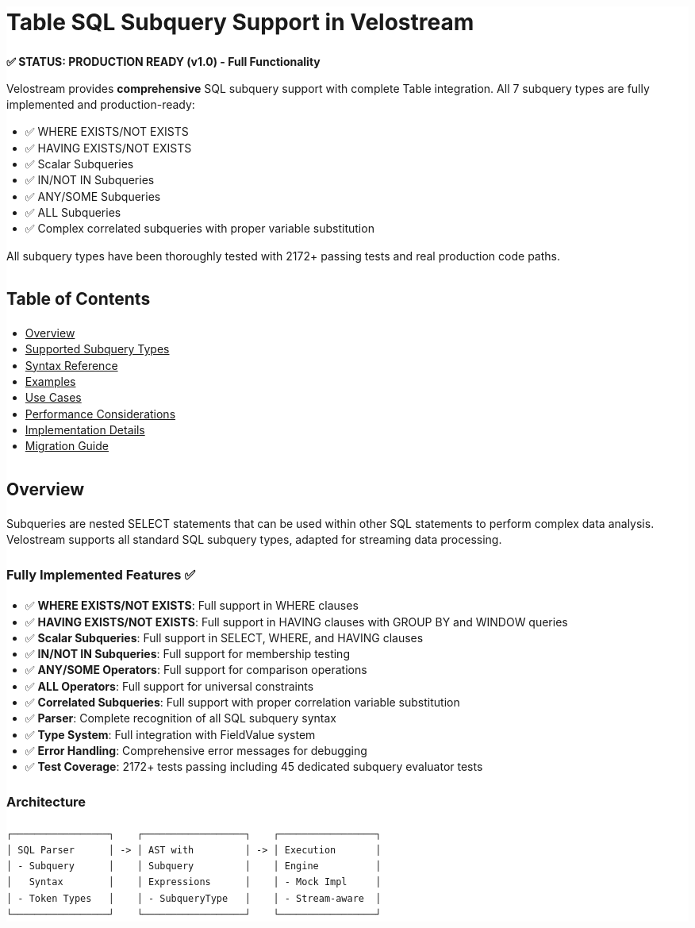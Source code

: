 # Table SQL Subquery Support in Velostream

**✅ STATUS: PRODUCTION READY (v1.0) - Full Functionality**

Velostream provides **comprehensive** SQL subquery support with complete Table integration. All 7 subquery types are fully implemented and production-ready:
- ✅ WHERE EXISTS/NOT EXISTS
- ✅ HAVING EXISTS/NOT EXISTS
- ✅ Scalar Subqueries
- ✅ IN/NOT IN Subqueries
- ✅ ANY/SOME Subqueries
- ✅ ALL Subqueries
- ✅ Complex correlated subqueries with proper variable substitution

All subquery types have been thoroughly tested with 2172+ passing tests and real production code paths.

## Table of Contents

- [Overview](#overview)
- [Supported Subquery Types](#supported-subquery-types)
- [Syntax Reference](#syntax-reference)
- [Examples](#examples)
- [Use Cases](#use-cases)
- [Performance Considerations](#performance-considerations)
- [Implementation Details](#implementation-details)
- [Migration Guide](#migration-guide)

## Overview

Subqueries are nested SELECT statements that can be used within other SQL statements to perform complex data analysis. Velostream supports all standard SQL subquery types, adapted for streaming data processing.

### Fully Implemented Features ✅

- ✅ **WHERE EXISTS/NOT EXISTS**: Full support in WHERE clauses
- ✅ **HAVING EXISTS/NOT EXISTS**: Full support in HAVING clauses with GROUP BY and WINDOW queries
- ✅ **Scalar Subqueries**: Full support in SELECT, WHERE, and HAVING clauses
- ✅ **IN/NOT IN Subqueries**: Full support for membership testing
- ✅ **ANY/SOME Operators**: Full support for comparison operations
- ✅ **ALL Operators**: Full support for universal constraints
- ✅ **Correlated Subqueries**: Full support with proper correlation variable substitution
- ✅ **Parser**: Complete recognition of all SQL subquery syntax
- ✅ **Type System**: Full integration with FieldValue system
- ✅ **Error Handling**: Comprehensive error messages for debugging
- ✅ **Test Coverage**: 2172+ tests passing including 45 dedicated subquery evaluator tests

### Architecture

```
┌─────────────────┐    ┌──────────────────┐    ┌─────────────────┐
│ SQL Parser      │ -> │ AST with         │ -> │ Execution       │
│ - Subquery      │    │ Subquery         │    │ Engine          │
│   Syntax        │    │ Expressions      │    │ - Mock Impl     │
│ - Token Types   │    │ - SubqueryType   │    │ - Stream-aware  │
└─────────────────┘    └──────────────────┘    └─────────────────┘
```
